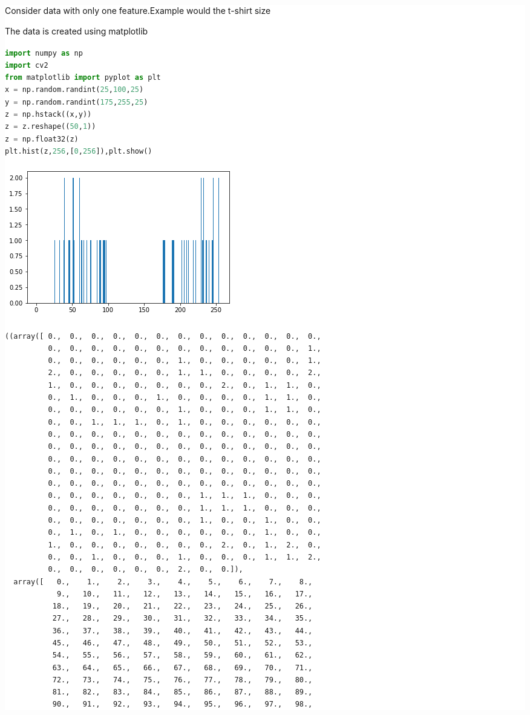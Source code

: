 Consider data with only one feature.Example would the t-shirt size

The data is created using matplotlib


```python
import numpy as np
import cv2
from matplotlib import pyplot as plt
x = np.random.randint(25,100,25)
y = np.random.randint(175,255,25)
z = np.hstack((x,y))
z = z.reshape((50,1))
z = np.float32(z)
plt.hist(z,256,[0,256]),plt.show()
```


![png](/assets/images/documentation/machine_learning/k-means/K%20Means%20Clustering_files/K%20Means%20Clustering_12_0.png)





    ((array([ 0.,  0.,  0.,  0.,  0.,  0.,  0.,  0.,  0.,  0.,  0.,  0.,  0.,
              0.,  0.,  0.,  0.,  0.,  0.,  0.,  0.,  0.,  0.,  0.,  0.,  1.,
              0.,  0.,  0.,  0.,  0.,  0.,  1.,  0.,  0.,  0.,  0.,  0.,  1.,
              2.,  0.,  0.,  0.,  0.,  0.,  1.,  1.,  0.,  0.,  0.,  0.,  2.,
              1.,  0.,  0.,  0.,  0.,  0.,  0.,  0.,  2.,  0.,  1.,  1.,  0.,
              0.,  1.,  0.,  0.,  0.,  1.,  0.,  0.,  0.,  0.,  1.,  1.,  0.,
              0.,  0.,  0.,  0.,  0.,  0.,  1.,  0.,  0.,  0.,  1.,  1.,  0.,
              0.,  0.,  1.,  1.,  1.,  0.,  1.,  0.,  0.,  0.,  0.,  0.,  0.,
              0.,  0.,  0.,  0.,  0.,  0.,  0.,  0.,  0.,  0.,  0.,  0.,  0.,
              0.,  0.,  0.,  0.,  0.,  0.,  0.,  0.,  0.,  0.,  0.,  0.,  0.,
              0.,  0.,  0.,  0.,  0.,  0.,  0.,  0.,  0.,  0.,  0.,  0.,  0.,
              0.,  0.,  0.,  0.,  0.,  0.,  0.,  0.,  0.,  0.,  0.,  0.,  0.,
              0.,  0.,  0.,  0.,  0.,  0.,  0.,  0.,  0.,  0.,  0.,  0.,  0.,
              0.,  0.,  0.,  0.,  0.,  0.,  0.,  1.,  1.,  1.,  0.,  0.,  0.,
              0.,  0.,  0.,  0.,  0.,  0.,  0.,  1.,  1.,  1.,  0.,  0.,  0.,
              0.,  0.,  0.,  0.,  0.,  0.,  0.,  1.,  0.,  0.,  1.,  0.,  0.,
              0.,  1.,  0.,  1.,  0.,  0.,  0.,  0.,  0.,  0.,  1.,  0.,  0.,
              1.,  0.,  0.,  0.,  0.,  0.,  0.,  0.,  2.,  0.,  1.,  2.,  0.,
              0.,  0.,  1.,  0.,  0.,  0.,  1.,  0.,  0.,  0.,  1.,  1.,  2.,
              0.,  0.,  0.,  0.,  0.,  0.,  2.,  0.,  0.]),
      array([   0.,    1.,    2.,    3.,    4.,    5.,    6.,    7.,    8.,
                9.,   10.,   11.,   12.,   13.,   14.,   15.,   16.,   17.,
               18.,   19.,   20.,   21.,   22.,   23.,   24.,   25.,   26.,
               27.,   28.,   29.,   30.,   31.,   32.,   33.,   34.,   35.,
               36.,   37.,   38.,   39.,   40.,   41.,   42.,   43.,   44.,
               45.,   46.,   47.,   48.,   49.,   50.,   51.,   52.,   53.,
               54.,   55.,   56.,   57.,   58.,   59.,   60.,   61.,   62.,
               63.,   64.,   65.,   66.,   67.,   68.,   69.,   70.,   71.,
               72.,   73.,   74.,   75.,   76.,   77.,   78.,   79.,   80.,
               81.,   82.,   83.,   84.,   85.,   86.,   87.,   88.,   89.,
               90.,   91.,   92.,   93.,   94.,   95.,   96.,   97.,   98.,